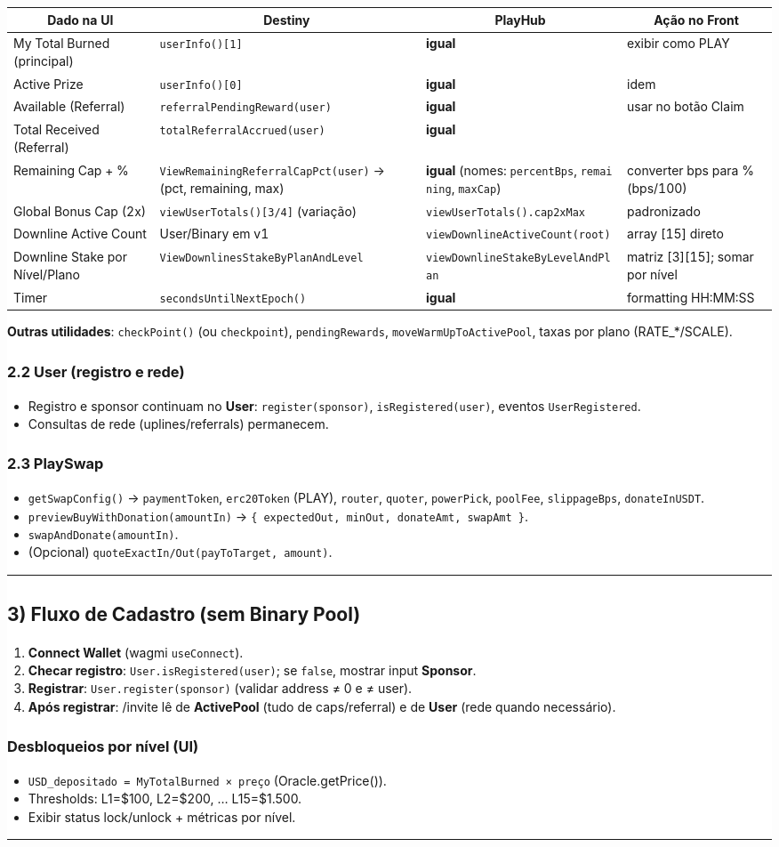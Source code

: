 | Dado na UI                     | Destiny                                                     | PlayHub                                                | Ação no Front                     |
| ------------------------------ | ----------------------------------------------------------- | ------------------------------------------------------ | --------------------------------- |
| My Total Burned (principal)    | `userInfo()[1]`                                             | **igual**                                              | exibir como PLAY                  |
| Active Prize                   | `userInfo()[0]`                                             | **igual**                                              | idem                              |
| Available (Referral)           | `referralPendingReward(user)`                               | **igual**                                              | usar no botão Claim               |
| Total Received (Referral)      | `totalReferralAccrued(user)`                                | **igual**                                              |                                   |
| Remaining Cap + %              | `ViewRemainingReferralCapPct(user)` → (pct, remaining, max) | **igual** (nomes: `percentBps`, `remaining`, `maxCap`) | converter bps para % (bps/100)    |
| Global Bonus Cap (2x)          | `viewUserTotals()[3/4]` (variação)                          | `viewUserTotals().cap2xMax`                            | padronizado                       |
| Downline Active Count          | User/Binary em v1                                           | `viewDownlineActiveCount(root)`                        | array \[15] direto                |
| Downline Stake por Nível/Plano | `ViewDownlinesStakeByPlanAndLevel`                          | `viewDownlineStakeByLevelAndPlan`                      | matriz \[3]\[15]; somar por nível |
| Timer                          | `secondsUntilNextEpoch()`                                   | **igual**                                              | formatting HH\:MM\:SS             |

**Outras utilidades**: `checkPoint()` (ou `checkpoint`), `pendingRewards`, `moveWarmUpToActivePool`, taxas por plano (RATE\_\*/SCALE).

### 2.2 User (registro e rede)

* Registro e sponsor continuam no **User**: `register(sponsor)`, `isRegistered(user)`, eventos `UserRegistered`.
* Consultas de rede (uplines/referrals) permanecem.

### 2.3 PlaySwap

* `getSwapConfig()` → `paymentToken`, `erc20Token` (PLAY), `router`, `quoter`, `powerPick`, `poolFee`, `slippageBps`, `donateInUSDT`.
* `previewBuyWithDonation(amountIn)` → `{ expectedOut, minOut, donateAmt, swapAmt }`.
* `swapAndDonate(amountIn)`.
* (Opcional) `quoteExactIn/Out(payToTarget, amount)`.

---

## 3) Fluxo de Cadastro (sem Binary Pool)

1. **Connect Wallet** (wagmi `useConnect`).
2. **Checar registro**: `User.isRegistered(user)`; se `false`, mostrar input **Sponsor**.
3. **Registrar**: `User.register(sponsor)` (validar address ≠ 0 e ≠ user).
4. **Após registrar**: /invite lê de **ActivePool** (tudo de caps/referral) e de **User** (rede quando necessário).

### Desbloqueios por nível (UI)

* `USD_depositado = MyTotalBurned × preço` (Oracle.getPrice()).
* Thresholds: L1=\$100, L2=\$200, … L15=\$1.500.
* Exibir status lock/unlock + métricas por nível.

---
